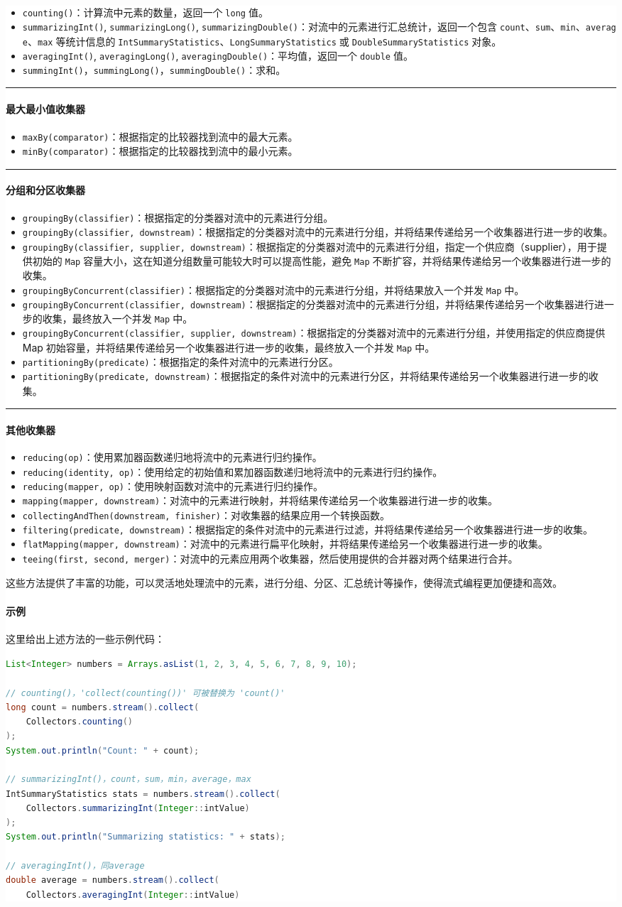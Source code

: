- `counting()`：计算流中元素的数量，返回一个 `long` 值。
- `summarizingInt()`, `summarizingLong()`, `summarizingDouble()`：对流中的元素进行汇总统计，返回一个包含 `count`、`sum`、`min`、`average`、`max` 等统计信息的 `IntSummaryStatistics`、`LongSummaryStatistics` 或 `DoubleSummaryStatistics` 对象。
- `averagingInt()`, `averagingLong()`, `averagingDouble()`：平均值，返回一个 `double` 值。
- `summingInt()`，`summingLong()`，`summingDouble()`：求和。

------

#### 最大最小值收集器

- `maxBy(comparator)`：根据指定的比较器找到流中的最大元素。
- `minBy(comparator)`：根据指定的比较器找到流中的最小元素。

------

#### 分组和分区收集器

- `groupingBy(classifier)`：根据指定的分类器对流中的元素进行分组。
- `groupingBy(classifier, downstream)`：根据指定的分类器对流中的元素进行分组，并将结果传递给另一个收集器进行进一步的收集。
- `groupingBy(classifier, supplier, downstream)`：根据指定的分类器对流中的元素进行分组，指定一个供应商（supplier），用于提供初始的 `Map` 容量大小，这在知道分组数量可能较大时可以提高性能，避免 `Map` 不断扩容，并将结果传递给另一个收集器进行进一步的收集。
- `groupingByConcurrent(classifier)`：根据指定的分类器对流中的元素进行分组，并将结果放入一个并发 `Map` 中。
- `groupingByConcurrent(classifier, downstream)`：根据指定的分类器对流中的元素进行分组，并将结果传递给另一个收集器进行进一步的收集，最终放入一个并发 `Map` 中。
- `groupingByConcurrent(classifier, supplier, downstream)`：根据指定的分类器对流中的元素进行分组，并使用指定的供应商提供 Map 初始容量，并将结果传递给另一个收集器进行进一步的收集，最终放入一个并发 `Map` 中。
- `partitioningBy(predicate)`：根据指定的条件对流中的元素进行分区。
- `partitioningBy(predicate, downstream)`：根据指定的条件对流中的元素进行分区，并将结果传递给另一个收集器进行进一步的收集。

------

#### 其他收集器

- `reducing(op)`：使用累加器函数递归地将流中的元素进行归约操作。
- `reducing(identity, op)`：使用给定的初始值和累加器函数递归地将流中的元素进行归约操作。
- `reducing(mapper, op)`：使用映射函数对流中的元素进行归约操作。
- `mapping(mapper, downstream)`：对流中的元素进行映射，并将结果传递给另一个收集器进行进一步的收集。
- `collectingAndThen(downstream, finisher)`：对收集器的结果应用一个转换函数。
- `filtering(predicate, downstream)`：根据指定的条件对流中的元素进行过滤，并将结果传递给另一个收集器进行进一步的收集。
- `flatMapping(mapper, downstream)`：对流中的元素进行扁平化映射，并将结果传递给另一个收集器进行进一步的收集。
- `teeing(first, second, merger)`：对流中的元素应用两个收集器，然后使用提供的合并器对两个结果进行合并。

这些方法提供了丰富的功能，可以灵活地处理流中的元素，进行分组、分区、汇总统计等操作，使得流式编程更加便捷和高效。

#### 示例

这里给出上述方法的一些示例代码：

```java
List<Integer> numbers = Arrays.asList(1, 2, 3, 4, 5, 6, 7, 8, 9, 10);

// counting()，'collect(counting())' 可被替换为 'count()'
long count = numbers.stream().collect(
    Collectors.counting()
);
System.out.println("Count: " + count);

// summarizingInt()，count，sum，min，average，max
IntSummaryStatistics stats = numbers.stream().collect(
    Collectors.summarizingInt(Integer::intValue)
);
System.out.println("Summarizing statistics: " + stats);

// averagingInt()，同average
double average = numbers.stream().collect(
    Collectors.averagingInt(Integer::intValue)
```